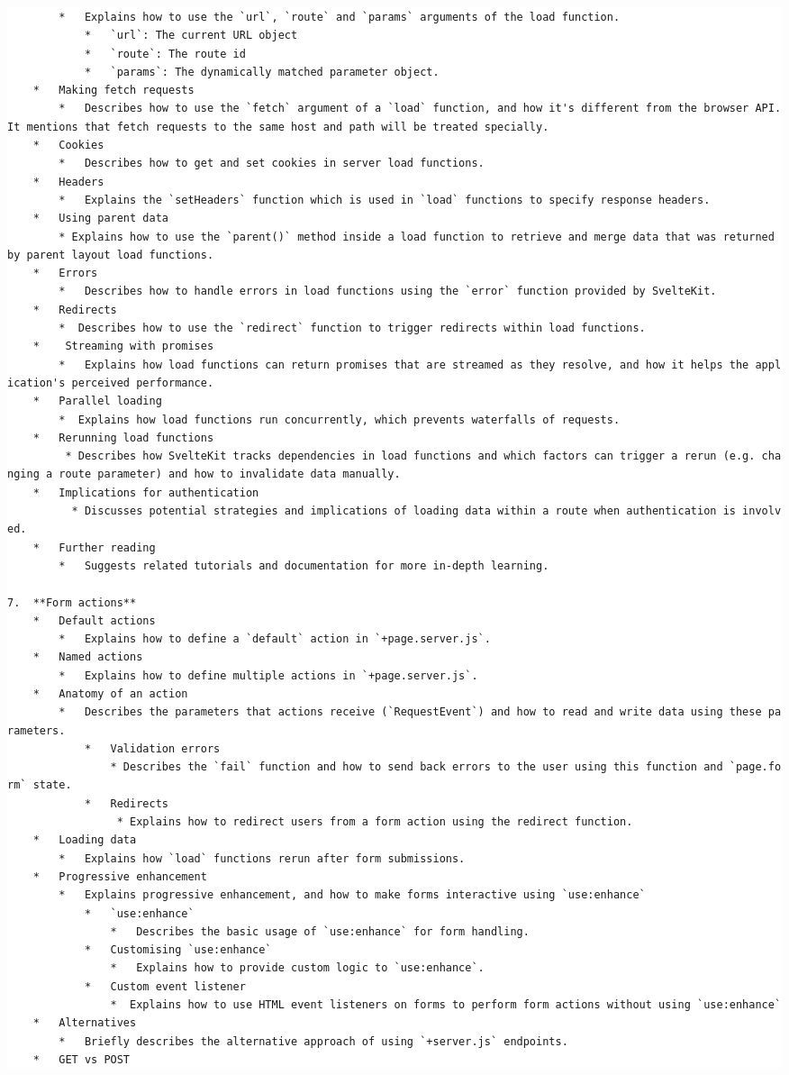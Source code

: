 ```
        *   Explains how to use the `url`, `route` and `params` arguments of the load function.
            *   `url`: The current URL object
            *   `route`: The route id
            *   `params`: The dynamically matched parameter object.
    *   Making fetch requests
        *   Describes how to use the `fetch` argument of a `load` function, and how it's different from the browser API. It mentions that fetch requests to the same host and path will be treated specially.
    *   Cookies
        *   Describes how to get and set cookies in server load functions.
    *   Headers
        *   Explains the `setHeaders` function which is used in `load` functions to specify response headers.
    *   Using parent data
        * Explains how to use the `parent()` method inside a load function to retrieve and merge data that was returned by parent layout load functions.
    *   Errors
        *   Describes how to handle errors in load functions using the `error` function provided by SvelteKit.
    *   Redirects
        *  Describes how to use the `redirect` function to trigger redirects within load functions.
    *    Streaming with promises
        *   Explains how load functions can return promises that are streamed as they resolve, and how it helps the application's perceived performance.
    *   Parallel loading
        *  Explains how load functions run concurrently, which prevents waterfalls of requests.
    *   Rerunning load functions
         * Describes how SvelteKit tracks dependencies in load functions and which factors can trigger a rerun (e.g. changing a route parameter) and how to invalidate data manually.
    *   Implications for authentication
          * Discusses potential strategies and implications of loading data within a route when authentication is involved.
    *   Further reading
        *   Suggests related tutorials and documentation for more in-depth learning.

7.  **Form actions**
    *   Default actions
        *   Explains how to define a `default` action in `+page.server.js`.
    *   Named actions
        *   Explains how to define multiple actions in `+page.server.js`.
    *   Anatomy of an action
        *   Describes the parameters that actions receive (`RequestEvent`) and how to read and write data using these parameters.
            *   Validation errors
                * Describes the `fail` function and how to send back errors to the user using this function and `page.form` state.
            *   Redirects
                 * Explains how to redirect users from a form action using the redirect function.
    *   Loading data
        *   Explains how `load` functions rerun after form submissions.
    *   Progressive enhancement
        *   Explains progressive enhancement, and how to make forms interactive using `use:enhance`
            *   `use:enhance`
                *   Describes the basic usage of `use:enhance` for form handling.
            *   Customising `use:enhance`
                *   Explains how to provide custom logic to `use:enhance`.
            *   Custom event listener
                *  Explains how to use HTML event listeners on forms to perform form actions without using `use:enhance`
    *   Alternatives
        *   Briefly describes the alternative approach of using `+server.js` endpoints.
    *   GET vs POST
```